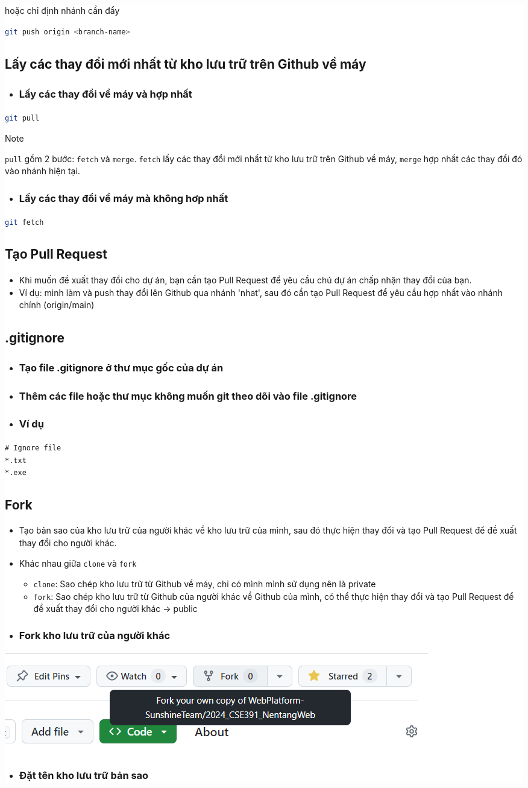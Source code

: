 hoặc chỉ định nhánh cần đẩy
```bash
git push origin <branch-name>
```

## Lấy các thay đổi mới nhất từ kho lưu trữ trên Github về máy

- ### Lấy các thay đổi về máy và hợp nhất
```bash
git pull
```

> [!NOTE] 
> `pull` gồm 2 bước: `fetch` và `merge`. `fetch` lấy các thay đổi mới nhất từ kho lưu trữ trên Github về máy, `merge` hợp nhất các thay đổi đó vào nhánh hiện tại.

- ### Lấy các thay đổi về máy mà không hơp nhất
```bash
git fetch
```

## Tạo Pull Request
- Khi muốn đề xuất thay đổi cho dự án, bạn cần tạo Pull Request để yêu cầu chủ dự án chấp nhận thay đổi của bạn.
- Ví dụ: mình làm và push thay đổi lên Github qua nhánh 'nhat', sau đó cần tạo Pull Request để yêu cầu hợp nhất vào nhánh chính (origin/main)

## .gitignore
- ### Tạo file .gitignore ở thư mục gốc của dự án
- ### Thêm các file hoặc thư mục không muốn git theo dõi vào file .gitignore
- ### Ví dụ
```
# Ignore file
*.txt
*.exe
```

## Fork
- Tạo bản sao của kho lưu trữ của người khác về kho lưu trữ của mình, sau đó thực hiện thay đổi và tạo Pull Request để đề xuất thay đổi cho người khác.

- Khác nhau giữa `clone` và `fork`
    - `clone`: Sao chép kho lưu trữ từ Github về máy, chỉ có mình mình sử dụng nên là private
    - `fork`: Sao chép kho lưu trữ từ Github của người khác về Github của mình, có thể thực hiện thay đổi và tạo Pull Request để đề xuất thay đổi cho người khác -> public

- ### Fork kho lưu trữ của người khác
![](img/fork.png)
- ### Đặt tên kho lưu trữ bản sao
